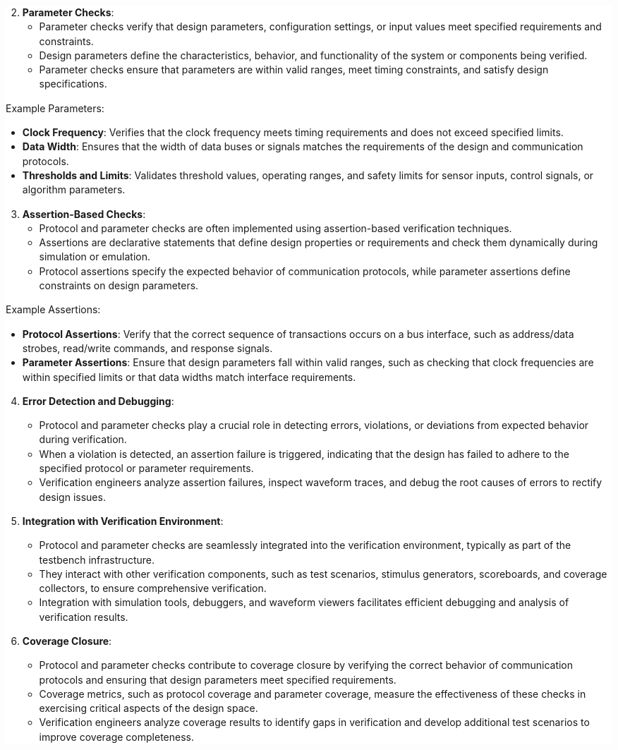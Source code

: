 2. **Parameter Checks**:
   * Parameter checks verify that design parameters, configuration settings, or input values meet specified requirements and constraints.
   * Design parameters define the characteristics, behavior, and functionality of the system or components being verified.
   * Parameter checks ensure that parameters are within valid ranges, meet timing constraints, and satisfy design specifications.

Example Parameters:
   * **Clock Frequency**: Verifies that the clock frequency meets timing requirements and does not exceed specified limits.
   * **Data Width**: Ensures that the width of data buses or signals matches the requirements of the design and communication protocols.
   * **Thresholds and Limits**: Validates threshold values, operating ranges, and safety limits for sensor inputs, control signals, or algorithm parameters.

3. **Assertion-Based Checks**:
   * Protocol and parameter checks are often implemented using assertion-based verification techniques.
   * Assertions are declarative statements that define design properties or requirements and check them dynamically during simulation or emulation.
   * Protocol assertions specify the expected behavior of communication protocols, while parameter assertions define constraints on design parameters.

Example Assertions:
   * **Protocol Assertions**: Verify that the correct sequence of transactions occurs on a bus interface, such as address/data strobes, read/write commands, and response signals.
   * **Parameter Assertions**: Ensure that design parameters fall within valid ranges, such as checking that clock frequencies are within specified limits or that data widths match interface requirements.

4. **Error Detection and Debugging**:
   * Protocol and parameter checks play a crucial role in detecting errors, violations, or deviations from expected behavior during verification.
   * When a violation is detected, an assertion failure is triggered, indicating that the design has failed to adhere to the specified protocol or parameter requirements.
   * Verification engineers analyze assertion failures, inspect waveform traces, and debug the root causes of errors to rectify design issues.

5. **Integration with Verification Environment**:
   * Protocol and parameter checks are seamlessly integrated into the verification environment, typically as part of the testbench infrastructure.
   * They interact with other verification components, such as test scenarios, stimulus generators, scoreboards, and coverage collectors, to ensure comprehensive verification.
   * Integration with simulation tools, debuggers, and waveform viewers facilitates efficient debugging and analysis of verification results.

6. **Coverage Closure**:
   * Protocol and parameter checks contribute to coverage closure by verifying the correct behavior of communication protocols and ensuring that design parameters meet specified requirements.
   * Coverage metrics, such as protocol coverage and parameter coverage, measure the effectiveness of these checks in exercising critical aspects of the design space.
   * Verification engineers analyze coverage results to identify gaps in verification and develop additional test scenarios to improve coverage completeness.
